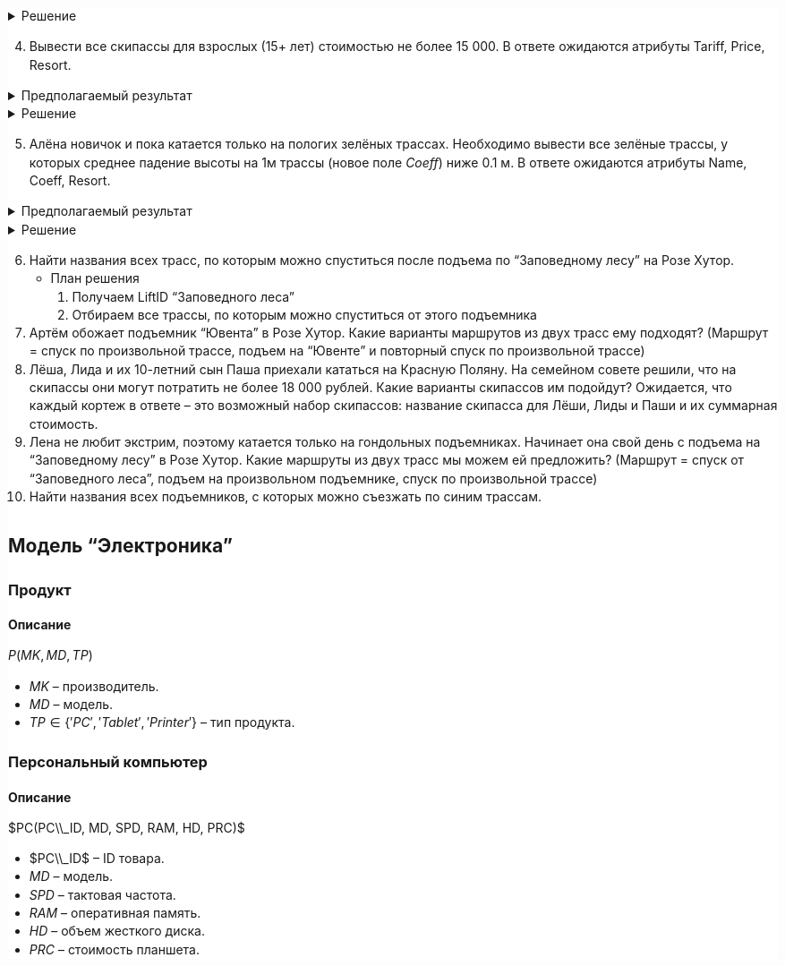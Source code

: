 <details><summary>Решение</summary></details>

4. Вывести все скипассы для взрослых (15+ лет) стоимостью не более 15 000. В
ответе ожидаются атрибуты Tariff, Price, Resort.
<details><summary>Предполагаемый результат</summary></details>

<details><summary>Решение</summary></details>

5. Алёна новичок и пока катается только на пологих зелёных трассах. Необходимо
вывести все зелёные трассы, у которых среднее падение высоты на 1м трассы (новое
поле $Coeff$) ниже 0.1 м. В ответе ожидаются атрибуты Name, Coeff, Resort.
<details><summary>Предполагаемый результат</summary></details>

<details><summary>Решение</summary></details>

6. Найти названия всех трасс, по которым можно спуститься после подъема по
   “Заповедному лесу” на Розе Хутор.
   - План решения
     1. Получаем LiftID “Заповедного леса”
     2. Отбираем все трассы, по которым можно спуститься от этого подъемника
7. Артём обожает подъемник “Ювента” в Розе Хутор. Какие варианты маршрутов из
   двух трасс ему подходят? (Маршрут = спуск по произвольной трассе, подъем на
   “Ювенте” и повторный спуск по произвольной трассе)
8. Лёша, Лида и их 10-летний сын Паша приехали кататься на Красную Поляну. На
   семейном совете решили, что на скипассы они могут потратить не более 18 000
   рублей. Какие варианты скипассов им подойдут? Ожидается, что каждый кортеж в
   ответе – это возможный набор скипассов: название скипасса для Лёши, Лиды и
   Паши и их суммарная стоимость.
9. Лена не любит экстрим, поэтому катается только на гондольных подъемниках.
   Начинает она свой день с подъема на “Заповедному лесу” в Розе Хутор. Какие
   маршруты из двух трасс мы можем ей предложить? (Маршрут = спуск от
   “Заповедного леса”, подъем на произвольном подъемнике, спуск по произвольной
   трассе)
10. Найти названия всех подъемников, с которых можно съезжать по синим трассам.

## Модель “Электроника”

### Продукт

**Описание**

$P(MK, MD, TP)$

- $MK$ – производитель.
- $MD$ – модель.
- $TP \in \{'PC', 'Tablet', 'Printer'\}$ – тип продукта.

### Персональный компьютер

**Описание**

$PC(PC\\_ID, MD, SPD, RAM, HD, PRC)$

- $PC\\_ID$ – ID товара.
- $MD$ – модель.
- $SPD$ – тактовая частота.
- $RAM$ – оперативная память.
- $HD$ – объем жесткого диска.
- $PRC$ – стоимость планшета.
